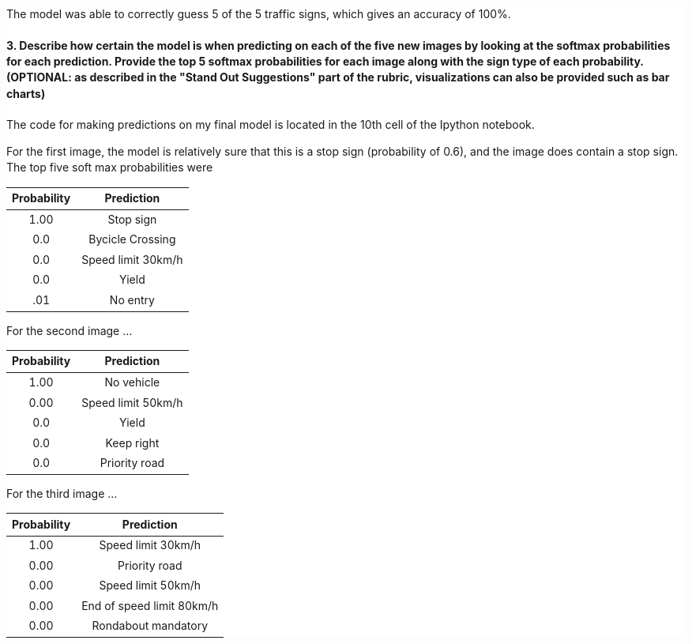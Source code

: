 
The model was able to correctly guess 5 of the 5 traffic signs, which gives an accuracy of 100%. 

#### 3. Describe how certain the model is when predicting on each of the five new images by looking at the softmax probabilities for each prediction. Provide the top 5 softmax probabilities for each image along with the sign type of each probability. (OPTIONAL: as described in the "Stand Out Suggestions" part of the rubric, visualizations can also be provided such as bar charts)

The code for making predictions on my final model is located in the 10th cell of the Ipython notebook.

For the first image, the model is relatively sure that this is a stop sign (probability of 0.6), and the image does contain a stop sign. The top five soft max probabilities were

| Probability         	|     Prediction	        					| 
|:---------------------:|:---------------------------------------------:| 
| 1.00					| Stop sign   									| 
| 0.0					| Bycicle Crossing								|
| 0.0					| Speed limit 30km/h							|
| 0.0		 			| Yield 						 				|
| .01					| No entry  									|

For the second image ... 

| Probability         	|     Prediction	        					| 
|:---------------------:|:---------------------------------------------:| 
| 1.00					| No vehicle   									| 
| 0.00					| Speed limit 50km/h							|
| 0.0					| Yield											|
| 0.0					| Keep right					 				|
| 0.0					| Priority road									|

For the third image ... 

| Probability         	|     Prediction	        					| 
|:---------------------:|:---------------------------------------------:| 
| 1.00					| Speed limit 30km/h							| 
| 0.00					| Priority road									|
| 0.00					| Speed limit 50km/h							|
| 0.00					| End of speed limit 80km/h		 				|
| 0.00					| Rondabout mandatory  							|
